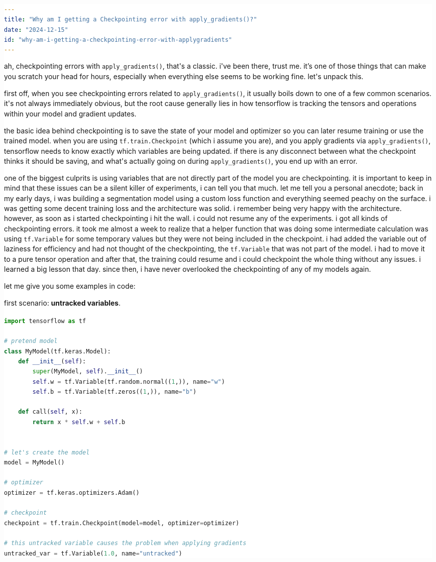 ```yaml
---
title: "Why am I getting a Checkpointing error with apply_gradients()?"
date: "2024-12-15"
id: "why-am-i-getting-a-checkpointing-error-with-applygradients"
---
```


ah, checkpointing errors with `apply_gradients()`, that's a classic. i've been there, trust me. it’s one of those things that can make you scratch your head for hours, especially when everything else seems to be working fine. let's unpack this.

first off, when you see checkpointing errors related to `apply_gradients()`, it usually boils down to one of a few common scenarios. it's not always immediately obvious, but the root cause generally lies in how tensorflow is tracking the tensors and operations within your model and gradient updates.

the basic idea behind checkpointing is to save the state of your model and optimizer so you can later resume training or use the trained model. when you are using `tf.train.Checkpoint` (which i assume you are), and you apply gradients via `apply_gradients()`, tensorflow needs to know exactly which variables are being updated. if there is any disconnect between what the checkpoint thinks it should be saving, and what's actually going on during `apply_gradients()`, you end up with an error.

one of the biggest culprits is using variables that are not directly part of the model you are checkpointing. it is important to keep in mind that these issues can be a silent killer of experiments, i can tell you that much. let me tell you a personal anecdote; back in my early days, i was building a segmentation model using a custom loss function and everything seemed peachy on the surface. i was getting some decent training loss and the architecture was solid. i remember being very happy with the architecture. however, as soon as i started checkpointing i hit the wall. i could not resume any of the experiments. i got all kinds of checkpointing errors. it took me almost a week to realize that a helper function that was doing some intermediate calculation was using `tf.Variable` for some temporary values but they were not being included in the checkpoint. i had added the variable out of laziness for efficiency and had not thought of the checkpointing, the `tf.Variable` that was not part of the model. i had to move it to a pure tensor operation and after that, the training could resume and i could checkpoint the whole thing without any issues. i learned a big lesson that day. since then, i have never overlooked the checkpointing of any of my models again.

let me give you some examples in code:

first scenario: **untracked variables**.
```python
import tensorflow as tf

# pretend model
class MyModel(tf.keras.Model):
    def __init__(self):
        super(MyModel, self).__init__()
        self.w = tf.Variable(tf.random.normal((1,)), name="w")
        self.b = tf.Variable(tf.zeros((1,)), name="b")

    def call(self, x):
        return x * self.w + self.b


# let's create the model
model = MyModel()

# optimizer
optimizer = tf.keras.optimizers.Adam()

# checkpoint
checkpoint = tf.train.Checkpoint(model=model, optimizer=optimizer)

# this untracked variable causes the problem when applying gradients
untracked_var = tf.Variable(1.0, name="untracked")

```